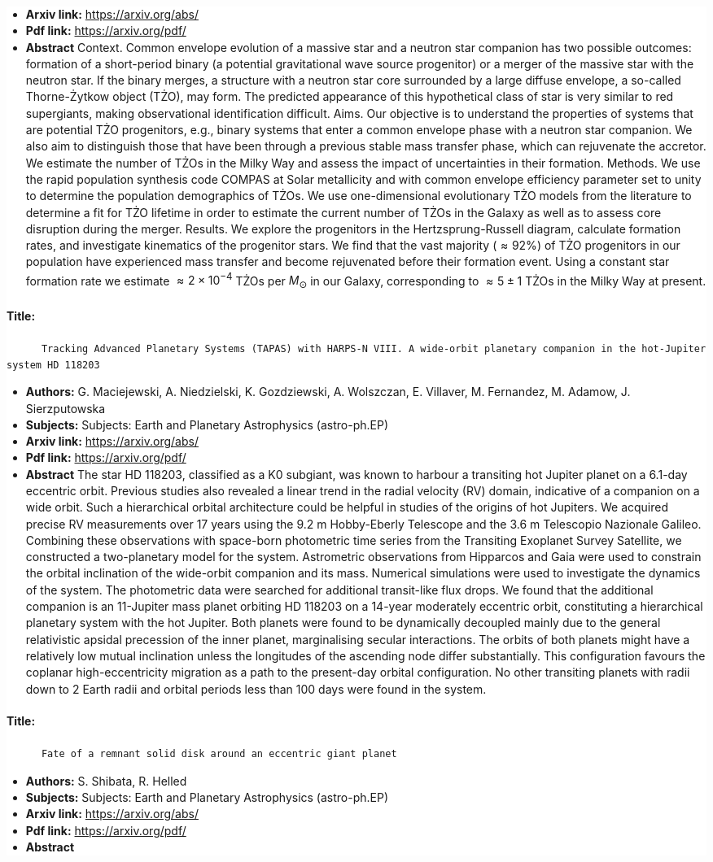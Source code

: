  - **Arxiv link:** https://arxiv.org/abs/
 - **Pdf link:** https://arxiv.org/pdf/
 - **Abstract**
 Context. Common envelope evolution of a massive star and a neutron star companion has two possible outcomes: formation of a short-period binary (a potential gravitational wave source progenitor) or a merger of the massive star with the neutron star. If the binary merges, a structure with a neutron star core surrounded by a large diffuse envelope, a so-called Thorne-Żytkow object (TŻO), may form. The predicted appearance of this hypothetical class of star is very similar to red supergiants, making observational identification difficult. Aims. Our objective is to understand the properties of systems that are potential TŻO progenitors, e.g., binary systems that enter a common envelope phase with a neutron star companion. We also aim to distinguish those that have been through a previous stable mass transfer phase, which can rejuvenate the accretor. We estimate the number of TŻOs in the Milky Way and assess the impact of uncertainties in their formation. Methods. We use the rapid population synthesis code COMPAS at Solar metallicity and with common envelope efficiency parameter set to unity to determine the population demographics of TŻOs. We use one-dimensional evolutionary TŻO models from the literature to determine a fit for TŻO lifetime in order to estimate the current number of TŻOs in the Galaxy as well as to assess core disruption during the merger. Results. We explore the progenitors in the Hertzsprung-Russell diagram, calculate formation rates, and investigate kinematics of the progenitor stars. We find that the vast majority ($\approx 92\%$) of TŻO progenitors in our population have experienced mass transfer and become rejuvenated before their formation event. Using a constant star formation rate we estimate $\approx 2\times 10 ^{-4}$ TŻOs per $M_\odot$ in our Galaxy, corresponding to $\approx 5\pm 1$ TŻOs in the Milky Way at present.
#### Title:
          Tracking Advanced Planetary Systems (TAPAS) with HARPS-N VIII. A wide-orbit planetary companion in the hot-Jupiter system HD 118203
 - **Authors:** G. Maciejewski, A. Niedzielski, K. Gozdziewski, A. Wolszczan, E. Villaver, M. Fernandez, M. Adamow, J. Sierzputowska
 - **Subjects:** Subjects:
Earth and Planetary Astrophysics (astro-ph.EP)
 - **Arxiv link:** https://arxiv.org/abs/
 - **Pdf link:** https://arxiv.org/pdf/
 - **Abstract**
 The star HD 118203, classified as a K0 subgiant, was known to harbour a transiting hot Jupiter planet on a 6.1-day eccentric orbit. Previous studies also revealed a linear trend in the radial velocity (RV) domain, indicative of a companion on a wide orbit. Such a hierarchical orbital architecture could be helpful in studies of the origins of hot Jupiters. We acquired precise RV measurements over 17 years using the 9.2 m Hobby-Eberly Telescope and the 3.6 m Telescopio Nazionale Galileo. Combining these observations with space-born photometric time series from the Transiting Exoplanet Survey Satellite, we constructed a two-planetary model for the system. Astrometric observations from Hipparcos and Gaia were used to constrain the orbital inclination of the wide-orbit companion and its mass. Numerical simulations were used to investigate the dynamics of the system. The photometric data were searched for additional transit-like flux drops. We found that the additional companion is an 11-Jupiter mass planet orbiting HD 118203 on a 14-year moderately eccentric orbit, constituting a hierarchical planetary system with the hot Jupiter. Both planets were found to be dynamically decoupled mainly due to the general relativistic apsidal precession of the inner planet, marginalising secular interactions. The orbits of both planets might have a relatively low mutual inclination unless the longitudes of the ascending node differ substantially. This configuration favours the coplanar high-eccentricity migration as a path to the present-day orbital configuration. No other transiting planets with radii down to 2 Earth radii and orbital periods less than 100 days were found in the system.
#### Title:
          Fate of a remnant solid disk around an eccentric giant planet
 - **Authors:** S. Shibata, R. Helled
 - **Subjects:** Subjects:
Earth and Planetary Astrophysics (astro-ph.EP)
 - **Arxiv link:** https://arxiv.org/abs/
 - **Pdf link:** https://arxiv.org/pdf/
 - **Abstract**